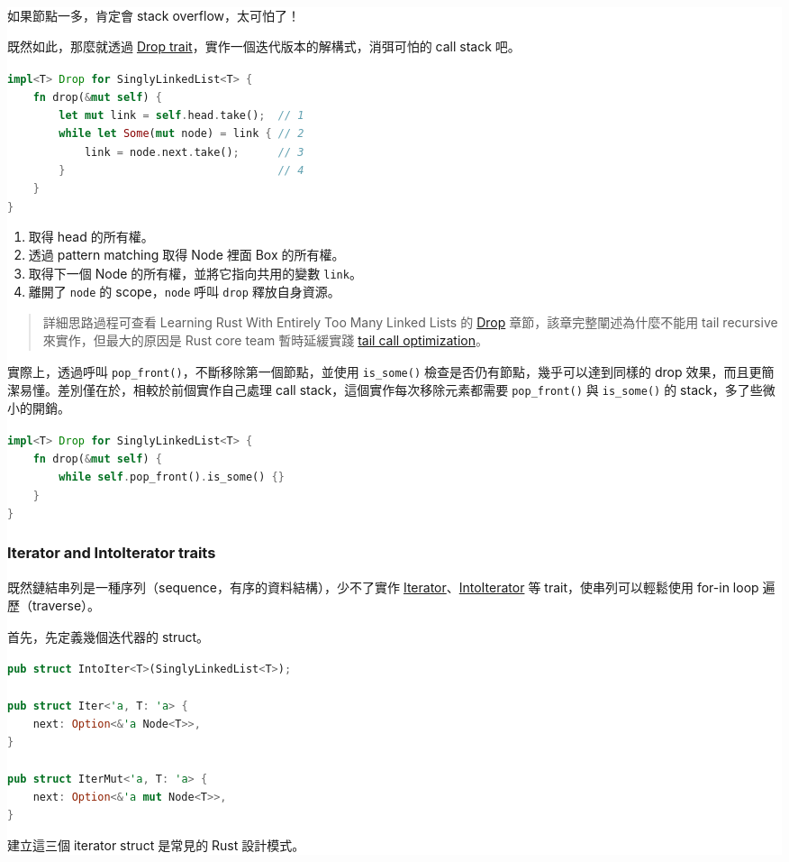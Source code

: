 如果節點一多，肯定會 stack overflow，太可怕了！

既然如此，那麼就透過 [Drop trait](https://doc.rust-lang.org/std/ops/trait.Drop.html)，實作一個迭代版本的解構式，消弭可怕的 call stack 吧。

```rust
impl<T> Drop for SinglyLinkedList<T> {
    fn drop(&mut self) {
        let mut link = self.head.take();  // 1
        while let Some(mut node) = link { // 2
            link = node.next.take();      // 3
        }                                 // 4
    }
}
```

1. 取得 head 的所有權。
2. 透過 pattern matching 取得 Node 裡面 Box 的所有權。
3. 取得下一個 Node 的所有權，並將它指向共用的變數 `link`。
4. 離開了 `node` 的 scope，`node` 呼叫 `drop` 釋放自身資源。 

> 詳細思路過程可查看 Learning Rust With Entirely Too Many Linked Lists 的 [Drop](http://cglab.ca/~abeinges/blah/too-many-lists/book/first-drop.html) 章節，該章完整闡述為什麼不能用 tail recursive 來實作，但最大的原因是 Rust core team 暫時延緩實踐 [tail call optimization](https://github.com/rust-lang/rfcs/pull/1888)。

實際上，透過呼叫 `pop_front()`，不斷移除第一個節點，並使用 `is_some()` 檢查是否仍有節點，幾乎可以達到同樣的 drop 效果，而且更簡潔易懂。差別僅在於，相較於前個實作自己處理 call stack，這個實作每次移除元素都需要 `pop_front()` 與 `is_some()` 的 stack，多了些微小的開銷。

```rust
impl<T> Drop for SinglyLinkedList<T> {
    fn drop(&mut self) {
        while self.pop_front().is_some() {}
    }
}
```

### Iterator and IntoIterator traits

既然鏈結串列是一種序列（sequence，有序的資料結構），少不了實作 [Iterator](https://doc.rust-lang.org/std/iter/trait.Iterator.html)、[IntoIterator](https://doc.rust-lang.org/std/iter/trait.IntoIterator.html) 等 trait，使串列可以輕鬆使用 for-in loop 遍歷（traverse）。

首先，先定義幾個迭代器的 struct。

```rust
pub struct IntoIter<T>(SinglyLinkedList<T>);

pub struct Iter<'a, T: 'a> {
    next: Option<&'a Node<T>>,
}

pub struct IterMut<'a, T: 'a> {
    next: Option<&'a mut Node<T>>,
}
```

建立這三個 iterator struct 是常見的 Rust 設計模式。
